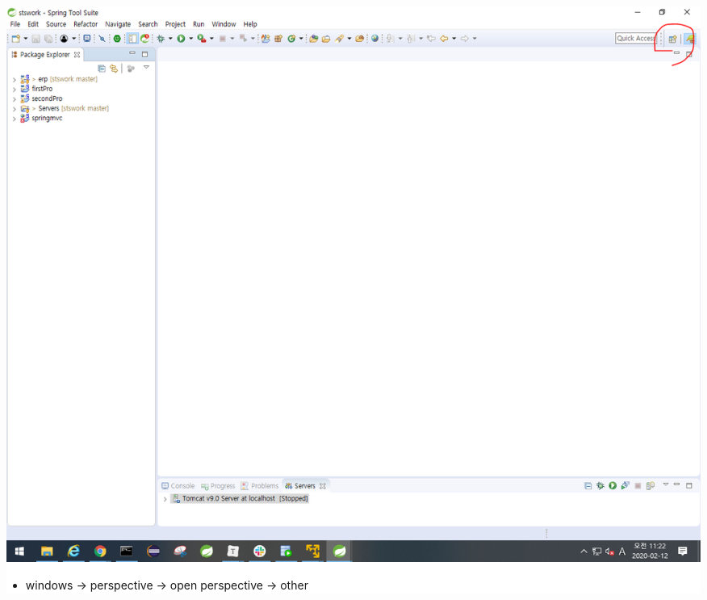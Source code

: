 ![image-20200212112240534](images/image-20200212112240534.png)

- windows -> perspective -> open perspective -> other
